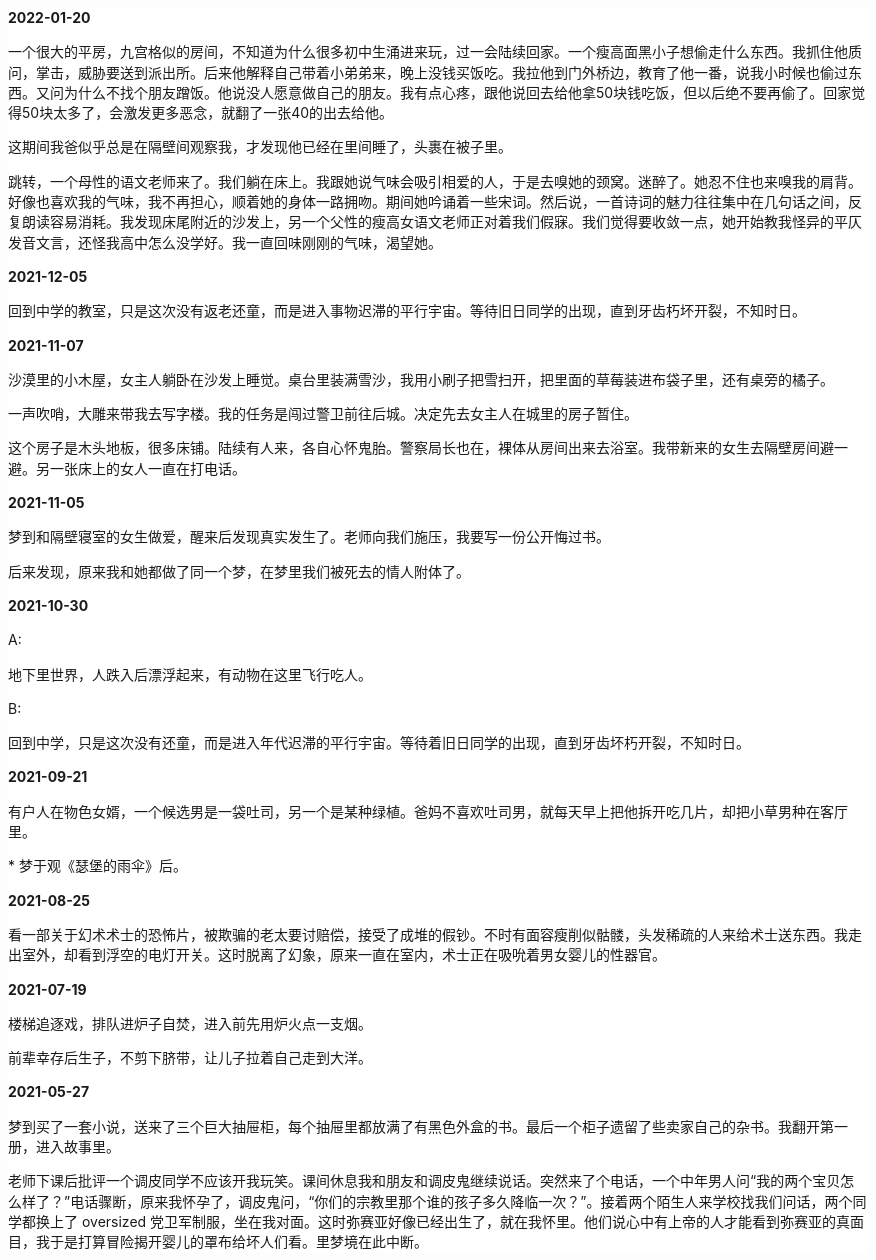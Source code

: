 **2022-01-20**

一个很大的平房，九宫格似的房间，不知道为什么很多初中生涌进来玩，过一会陆续回家。一个瘦高面黑小子想偷走什么东西。我抓住他质问，掌击，威胁要送到派出所。后来他解释自己带着小弟弟来，晚上没钱买饭吃。我拉他到门外桥边，教育了他一番，说我小时候也偷过东西。又问为什么不找个朋友蹭饭。他说没人愿意做自己的朋友。我有点心疼，跟他说回去给他拿50块钱吃饭，但以后绝不要再偷了。回家觉得50块太多了，会激发更多恶念，就翻了一张40的出去给他。

这期间我爸似乎总是在隔壁间观察我，才发现他已经在里间睡了，头裹在被子里。

跳转，一个母性的语文老师来了。我们躺在床上。我跟她说气味会吸引相爱的人，于是去嗅她的颈窝。迷醉了。她忍不住也来嗅我的肩背。好像也喜欢我的气味，我不再担心，顺着她的身体一路拥吻。期间她吟诵着一些宋词。然后说，一首诗词的魅力往往集中在几句话之间，反复朗读容易消耗。我发现床尾附近的沙发上，另一个父性的瘦高女语文老师正对着我们假寐。我们觉得要收敛一点，她开始教我怪异的平仄发音文言，还怪我高中怎么没学好。我一直回味刚刚的气味，渴望她。

**2021-12-05**

回到中学的教室，只是这次没有返老还童，而是进入事物迟滞的平行宇宙。等待旧日同学的出现，直到牙齿朽坏开裂，不知时日。

**2021-11-07**

沙漠里的小木屋，女主人躺卧在沙发上睡觉。桌台里装满雪沙，我用小刷子把雪扫开，把里面的草莓装进布袋子里，还有桌旁的橘子。

一声吹哨，大雕来带我去写字楼。我的任务是闯过警卫前往后城。决定先去女主人在城里的房子暂住。

这个房子是木头地板，很多床铺。陆续有人来，各自心怀鬼胎。警察局长也在，裸体从房间出来去浴室。我带新来的女生去隔壁房间避一避。另一张床上的女人一直在打电话。

**2021-11-05**

梦到和隔壁寝室的女生做爱，醒来后发现真实发生了。老师向我们施压，我要写一份公开悔过书。

后来发现，原来我和她都做了同一个梦，在梦里我们被死去的情人附体了。

**2021-10-30**

A:

地下里世界，人跌入后漂浮起来，有动物在这里飞行吃人。

B:

回到中学，只是这次没有还童，而是进入年代迟滞的平行宇宙。等待着旧日同学的出现，直到牙齿坏朽开裂，不知时日。

**2021-09-21**

有户人在物色女婿，一个候选男是一袋吐司，另一个是某种绿植。爸妈不喜欢吐司男，就每天早上把他拆开吃几片，却把小草男种在客厅里。

\* 梦于观《瑟堡的雨伞》后。

**2021-08-25**

看一部关于幻术术士的恐怖片，被欺骗的老太要讨赔偿，接受了成堆的假钞。不时有面容瘦削似骷髅，头发稀疏的人来给术士送东西。我走出室外，却看到浮空的电灯开关。这时脱离了幻象，原来一直在室内，术士正在吸吮着男女婴儿的性器官。

**2021-07-19**

楼梯追逐戏，排队进炉子自焚，进入前先用炉火点一支烟。

前辈幸存后生子，不剪下脐带，让儿子拉着自己走到大洋。

**2021-05-27**


梦到买了一套小说，送来了三个巨大抽屉柜，每个抽屉里都放满了有黑色外盒的书。最后一个柜子遗留了些卖家自己的杂书。我翻开第一册，进入故事里。

老师下课后批评一个调皮同学不应该开我玩笑。课间休息我和朋友和调皮鬼继续说话。突然来了个电话，一个中年男人问“我的两个宝贝怎么样了？”电话骤断，原来我怀孕了，调皮鬼问，“你们的宗教里那个谁的孩子多久降临一次？”。接着两个陌生人来学校找我们问话，两个同学都换上了 oversized 党卫军制服，坐在我对面。这时弥赛亚好像已经出生了，就在我怀里。他们说心中有上帝的人才能看到弥赛亚的真面目，我于是打算冒险揭开婴儿的罩布给坏人们看。里梦境在此中断。

